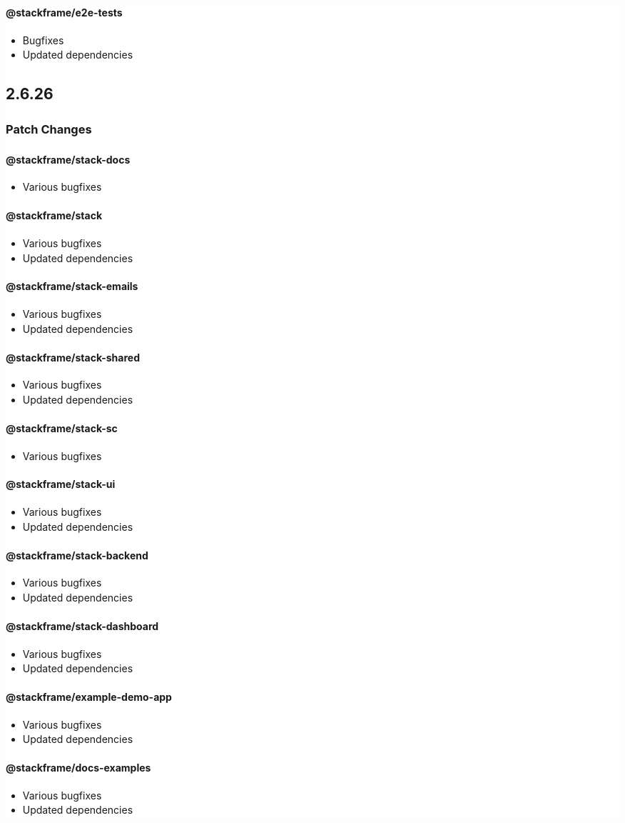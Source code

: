 #### @stackframe/e2e-tests

- Bugfixes
- Updated dependencies

## 2.6.26

### Patch Changes

#### @stackframe/stack-docs

- Various bugfixes

#### @stackframe/stack

- Various bugfixes
- Updated dependencies

#### @stackframe/stack-emails

- Various bugfixes
- Updated dependencies

#### @stackframe/stack-shared

- Various bugfixes
- Updated dependencies

#### @stackframe/stack-sc

- Various bugfixes

#### @stackframe/stack-ui

- Various bugfixes
- Updated dependencies

#### @stackframe/stack-backend

- Various bugfixes
- Updated dependencies

#### @stackframe/stack-dashboard

- Various bugfixes
- Updated dependencies

#### @stackframe/example-demo-app

- Various bugfixes
- Updated dependencies

#### @stackframe/docs-examples

- Various bugfixes
- Updated dependencies
